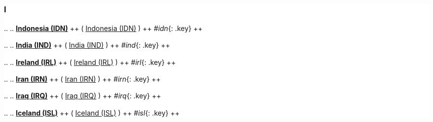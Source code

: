 

</div>





### I


<div class='columns300' markdown='1'>




..
..
**[Indonesia (IDN)](id.html#idn)**  ++
( [Indonesia (IDN)](id.html) ) ++
_#idn_{: .key} ++
<br>



..
..
**[India (IND)](in.html#ind)**  ++
( [India (IND)](in.html) ) ++
_#ind_{: .key} ++
<br>



..
..
**[Ireland (IRL)](ie.html#irl)**  ++
( [Ireland (IRL)](ie.html) ) ++
_#irl_{: .key} ++
<br>



..
..
**[Iran (IRN)](ir.html#irn)**  ++
( [Iran (IRN)](ir.html) ) ++
_#irn_{: .key} ++
<br>



..
..
**[Iraq (IRQ)](iq.html#irq)**  ++
( [Iraq (IRQ)](iq.html) ) ++
_#irq_{: .key} ++
<br>



..
..
**[Iceland (ISL)](is.html#isl)**  ++
( [Iceland (ISL)](is.html) ) ++
_#isl_{: .key} ++
<br>
